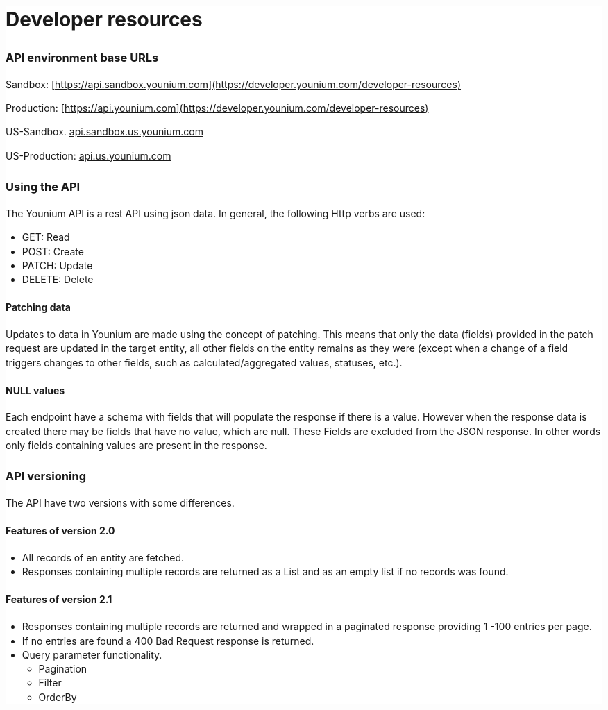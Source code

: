 # Developer resources

### API environment base URLs <a href="#o4cp8" id="o4cp8"></a>

Sandbox: [https://api.sandbox.younium.com](https://developer.younium.com/developer-resources)

Production: [https://api.younium.com](https://developer.younium.com/developer-resources)

US-Sandbox. [api.sandbox.us.younium.com](https://developer.younium.com/developer-resources)

US-Production: [api.us.younium.com](https://developer.younium.com/developer-resources)

### Using the API <a href="#kgxos" id="kgxos"></a>

The Younium API is a rest API using json data. In general, the following Http verbs are used:

* GET: Read
* POST: Create
* PATCH: Update
* DELETE: Delete

#### Patching data <a href="#hk1os" id="hk1os"></a>

Updates to data in Younium are made using the concept of patching. This means that only the data (fields) provided in the patch request are updated in the target entity, all other fields on the entity remains as they were (except when a change of a field triggers changes to other fields, such as calculated/aggregated values, statuses, etc.).

#### NULL values <a href="#zlqpf" id="zlqpf"></a>

Each endpoint have a schema with fields that will populate the response if there is a value. However when the response data is created there may be fields that have no value, which are null. These Fields are excluded from the JSON response. In other words only fields containing values are present in the response.

### API versioning <a href="#jjk1f" id="jjk1f"></a>

The API have two versions with some differences.

#### Features of version 2.0 <a href="#id-9b9p0" id="id-9b9p0"></a>

* All records of en entity are fetched.
* Responses containing multiple records are returned as a List and as an empty list if no records was found.

#### Features of version 2.1 <a href="#id-90pex" id="id-90pex"></a>

* Responses containing multiple records are returned and wrapped in a paginated response providing 1 -100 entries per page.
* If no entries are found a 400 Bad Request response is returned.
* Query parameter functionality.
  * Pagination
  * Filter
  * OrderBy

